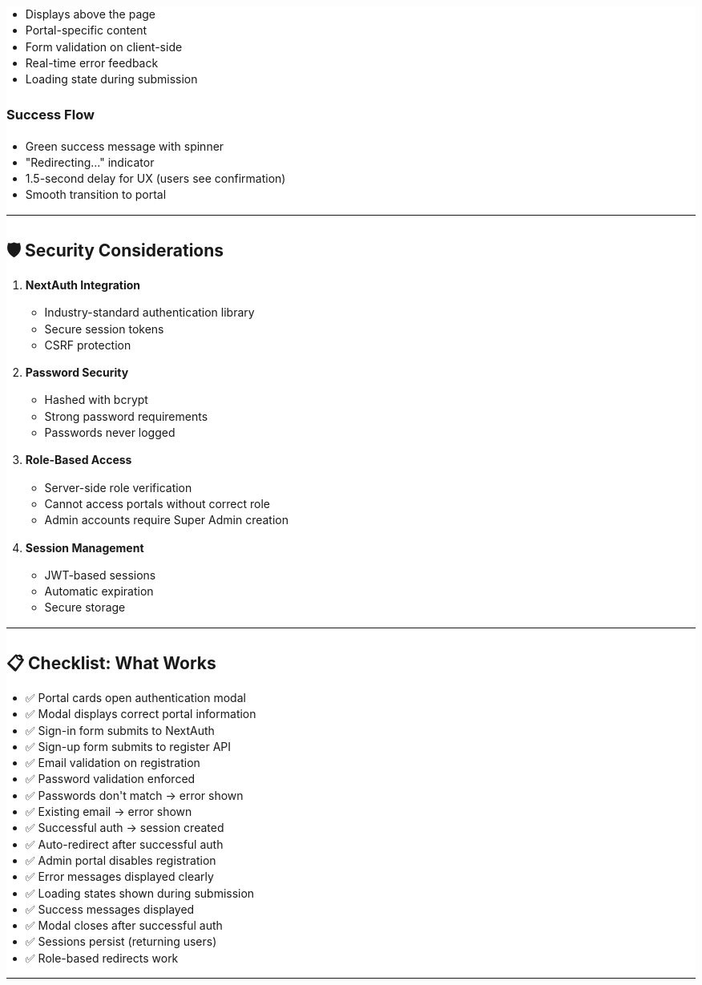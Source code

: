- Displays above the page
- Portal-specific content
- Form validation on client-side
- Real-time error feedback
- Loading state during submission

### Success Flow

- Green success message with spinner
- "Redirecting..." indicator
- 1.5-second delay for UX (users see confirmation)
- Smooth transition to portal

---

## 🛡️ Security Considerations

1. **NextAuth Integration**
   - Industry-standard authentication library
   - Secure session tokens
   - CSRF protection

2. **Password Security**
   - Hashed with bcrypt
   - Strong password requirements
   - Passwords never logged

3. **Role-Based Access**
   - Server-side role verification
   - Cannot access portals without correct role
   - Admin accounts require Super Admin creation

4. **Session Management**
   - JWT-based sessions
   - Automatic expiration
   - Secure storage

---

## 📋 Checklist: What Works

- ✅ Portal cards open authentication modal
- ✅ Modal displays correct portal information
- ✅ Sign-in form submits to NextAuth
- ✅ Sign-up form submits to register API
- ✅ Email validation on registration
- ✅ Password validation enforced
- ✅ Passwords don't match → error shown
- ✅ Existing email → error shown
- ✅ Successful auth → session created
- ✅ Auto-redirect after successful auth
- ✅ Admin portal disables registration
- ✅ Error messages displayed clearly
- ✅ Loading states shown during submission
- ✅ Success messages displayed
- ✅ Modal closes after successful auth
- ✅ Sessions persist (returning users)
- ✅ Role-based redirects work

---